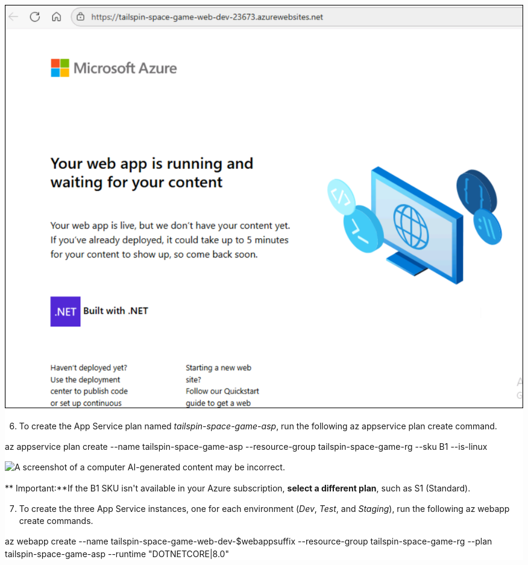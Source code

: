 ![](./media/image60.png)

6.  To create the App Service plan named *tailspin-space-game-asp*, run
    the following az appservice plan create command.

az appservice plan create --name tailspin-space-game-asp
--resource-group tailspin-space-game-rg --sku B1 --is-linux

![A screenshot of a computer AI-generated content may be
incorrect.](./media/image61.png)

** Important:**If the B1 SKU isn't available in your Azure
subscription, **select a different plan**, such as S1 (Standard).

7.  To create the three App Service instances, one for each environment
    (*Dev*, *Test*, and *Staging*), run the following az webapp
    create commands.

az webapp create --name tailspin-space-game-web-dev-$webappsuffix
--resource-group tailspin-space-game-rg --plan tailspin-space-game-asp
--runtime "DOTNETCORE|8.0"
